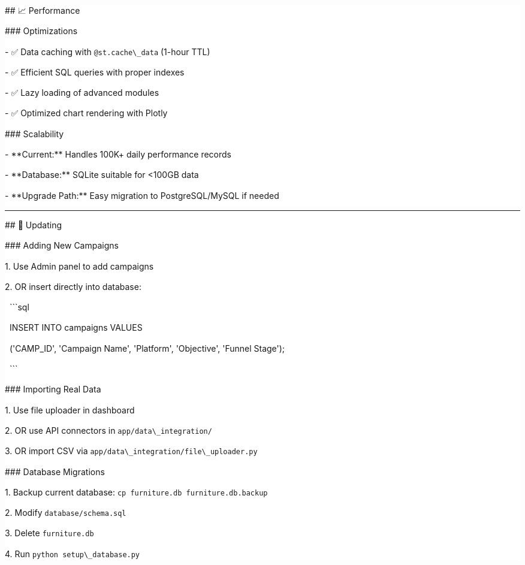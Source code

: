 
\## 📈 Performance



\### Optimizations

\- ✅ Data caching with `@st.cache\_data` (1-hour TTL)

\- ✅ Efficient SQL queries with proper indexes

\- ✅ Lazy loading of advanced modules

\- ✅ Optimized chart rendering with Plotly



\### Scalability

\- \*\*Current:\*\* Handles 100K+ daily performance records

\- \*\*Database:\*\* SQLite suitable for <100GB data

\- \*\*Upgrade Path:\*\* Easy migration to PostgreSQL/MySQL if needed



---



\## 🔄 Updating



\### Adding New Campaigns

1\. Use Admin panel to add campaigns

2\. OR insert directly into database:

&nbsp;  ```sql

&nbsp;  INSERT INTO campaigns VALUES 

&nbsp;  ('CAMP\_ID', 'Campaign Name', 'Platform', 'Objective', 'Funnel Stage');

&nbsp;  ```



\### Importing Real Data

1\. Use file uploader in dashboard

2\. OR use API connectors in `app/data\_integration/`

3\. OR import CSV via `app/data\_integration/file\_uploader.py`



\### Database Migrations

1\. Backup current database: `cp furniture.db furniture.db.backup`

2\. Modify `database/schema.sql`

3\. Delete `furniture.db`

4\. Run `python setup\_database.py`
